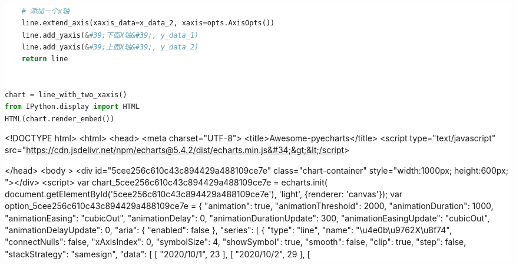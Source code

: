```python
    # 添加一个x轴
    line.extend_axis(xaxis_data=x_data_2, xaxis=opts.AxisOpts())
    line.add_yaxis(&#39;下面X轴&#39;, y_data_1)
    line.add_yaxis(&#39;上面X轴&#39;, y_data_2)
    return line


chart = line_with_two_xaxis()
from IPython.display import HTML
HTML(chart.render_embed())
```




&lt;!DOCTYPE html&gt;
&lt;html&gt;
&lt;head&gt;
    &lt;meta charset=&#34;UTF-8&#34;&gt;
    &lt;title&gt;Awesome-pyecharts&lt;/title&gt;
                &lt;script type=&#34;text/javascript&#34; src=&#34;https://cdn.jsdelivr.net/npm/echarts@5.4.2/dist/echarts.min.js&#34;&gt;&lt;/script&gt;


&lt;/head&gt;
&lt;body &gt;
    &lt;div id=&#34;5cee256c610c43c894429a488109ce7e&#34; class=&#34;chart-container&#34; style=&#34;width:1000px; height:600px; &#34;&gt;&lt;/div&gt;
    &lt;script&gt;
        var chart_5cee256c610c43c894429a488109ce7e = echarts.init(
            document.getElementById(&#39;5cee256c610c43c894429a488109ce7e&#39;), &#39;light&#39;, {renderer: &#39;canvas&#39;});
        var option_5cee256c610c43c894429a488109ce7e = {
    &#34;animation&#34;: true,
    &#34;animationThreshold&#34;: 2000,
    &#34;animationDuration&#34;: 1000,
    &#34;animationEasing&#34;: &#34;cubicOut&#34;,
    &#34;animationDelay&#34;: 0,
    &#34;animationDurationUpdate&#34;: 300,
    &#34;animationEasingUpdate&#34;: &#34;cubicOut&#34;,
    &#34;animationDelayUpdate&#34;: 0,
    &#34;aria&#34;: {
        &#34;enabled&#34;: false
    },
    &#34;series&#34;: [
        {
            &#34;type&#34;: &#34;line&#34;,
            &#34;name&#34;: &#34;\u4e0b\u9762X\u8f74&#34;,
            &#34;connectNulls&#34;: false,
            &#34;xAxisIndex&#34;: 0,
            &#34;symbolSize&#34;: 4,
            &#34;showSymbol&#34;: true,
            &#34;smooth&#34;: false,
            &#34;clip&#34;: true,
            &#34;step&#34;: false,
            &#34;stackStrategy&#34;: &#34;samesign&#34;,
            &#34;data&#34;: [
                [
                    &#34;2020/10/1&#34;,
                    23
                ],
                [
                    &#34;2020/10/2&#34;,
                    29
                ],
                [